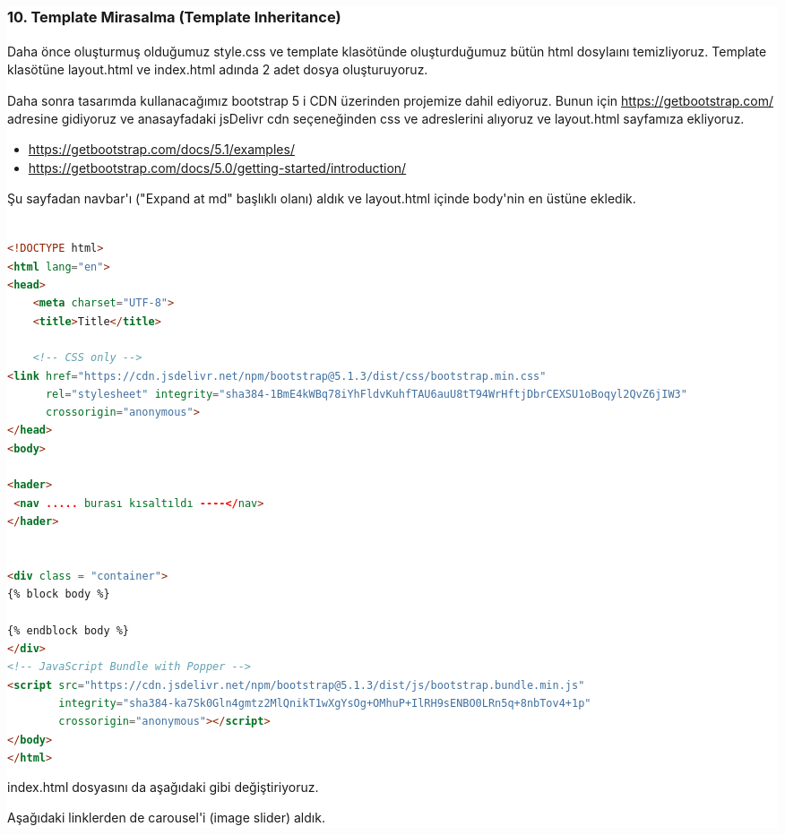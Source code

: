 ### 10. Template Mirasalma (Template Inheritance)

Daha önce oluşturmuş olduğumuz style.css ve template klasötünde oluşturduğumuz bütün html dosylaını temizliyoruz. Template klasötüne layout.html  ve index.html adında  2 adet dosya oluşturuyoruz.

Daha sonra tasarımda kullanacağımız bootstrap 5 i CDN üzerinden projemize dahil ediyoruz. Bunun için https://getbootstrap.com/ adresine gidiyoruz ve anasayfadaki jsDelivr cdn seçeneğinden css ve adreslerini alıyoruz ve layout.html sayfamıza ekliyoruz.

- https://getbootstrap.com/docs/5.1/examples/
- https://getbootstrap.com/docs/5.0/getting-started/introduction/

Şu sayfadan navbar'ı ("Expand at md" başlıklı olanı) aldık ve layout.html içinde body'nin en üstüne ekledik.

```html

<!DOCTYPE html>
<html lang="en">
<head>
    <meta charset="UTF-8">
    <title>Title</title>

    <!-- CSS only -->
<link href="https://cdn.jsdelivr.net/npm/bootstrap@5.1.3/dist/css/bootstrap.min.css"
      rel="stylesheet" integrity="sha384-1BmE4kWBq78iYhFldvKuhfTAU6auU8tT94WrHftjDbrCEXSU1oBoqyl2QvZ6jIW3"
      crossorigin="anonymous">
</head>
<body>

<hader>
 <nav ..... burası kısaltıldı ----</nav>
</hader>


<div class = "container">
{% block body %}

{% endblock body %}
</div>
<!-- JavaScript Bundle with Popper -->
<script src="https://cdn.jsdelivr.net/npm/bootstrap@5.1.3/dist/js/bootstrap.bundle.min.js"
        integrity="sha384-ka7Sk0Gln4gmtz2MlQnikT1wXgYsOg+OMhuP+IlRH9sENBO0LRn5q+8nbTov4+1p"
        crossorigin="anonymous"></script>
</body>
</html>

```

index.html dosyasını da aşağıdaki gibi değiştiriyoruz.

Aşağıdaki linklerden de carousel'i (image slider) aldık.
